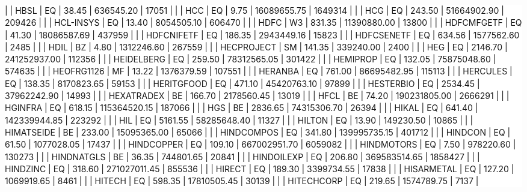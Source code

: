 |  | HBSL | EQ | 38.45 | 636545.20 | 17051 |
|  | HCC | EQ | 9.75 | 16089655.75 | 1649314 |
|  | HCG | EQ | 243.50 | 51664902.90 | 209426 |
|  | HCL-INSYS | EQ | 13.40 | 8054505.10 | 606470 |
|  | HDFC | W3 | 831.35 | 11390880.00 | 13800 |
|  | HDFCMFGETF | EQ | 41.30 | 18086587.69 | 437959 |
|  | HDFCNIFETF | EQ | 186.35 | 2943449.16 | 15823 |
|  | HDFCSENETF | EQ | 634.56 | 1577562.60 | 2485 |
|  | HDIL | BZ | 4.80 | 1312246.60 | 267559 |
|  | HECPROJECT | SM | 141.35 | 339240.00 | 2400 |
|  | HEG | EQ | 2146.70 | 241252937.00 | 112356 |
|  | HEIDELBERG | EQ | 259.50 | 78312565.05 | 301422 |
|  | HEMIPROP | EQ | 132.05 | 75875048.60 | 574635 |
|  | HEOFRG1126 | MF | 13.22 | 1376379.59 | 107551 |
|  | HERANBA | EQ | 761.00 | 86695482.95 | 115113 |
|  | HERCULES | EQ | 138.35 | 8170823.65 | 59153 |
|  | HERITGFOOD | EQ | 471.10 | 45420763.10 | 97899 |
|  | HESTERBIO | EQ | 2534.45 | 37962242.90 | 14993 |
|  | HEXATRADEX | BE | 166.70 | 2178560.45 | 13019 |
|  | HFCL | BE | 74.20 | 190231805.00 | 2666291 |
|  | HGINFRA | EQ | 618.15 | 115364520.15 | 187066 |
|  | HGS | BE | 2836.65 | 74315306.70 | 26394 |
|  | HIKAL | EQ | 641.40 | 142339944.85 | 223292 |
|  | HIL | EQ | 5161.55 | 58285648.40 | 11327 |
|  | HILTON | EQ | 13.90 | 149230.50 | 10865 |
|  | HIMATSEIDE | BE | 233.00 | 15095365.00 | 65066 |
|  | HINDCOMPOS | EQ | 341.80 | 139995735.15 | 401712 |
|  | HINDCON | EQ | 61.50 | 1077028.05 | 17437 |
|  | HINDCOPPER | EQ | 109.10 | 667002951.70 | 6059082 |
|  | HINDMOTORS | EQ | 7.50 | 978220.60 | 130273 |
|  | HINDNATGLS | BE | 36.35 | 744801.65 | 20841 |
|  | HINDOILEXP | EQ | 206.80 | 369583514.65 | 1858427 |
|  | HINDZINC | EQ | 318.60 | 271027011.45 | 855536 |
|  | HIRECT | EQ | 189.30 | 3399734.55 | 17838 |
|  | HISARMETAL | EQ | 127.20 | 1069919.65 | 8461 |
|  | HITECH | EQ | 598.35 | 17810505.45 | 30139 |
|  | HITECHCORP | EQ | 219.65 | 1574789.75 | 7137 |